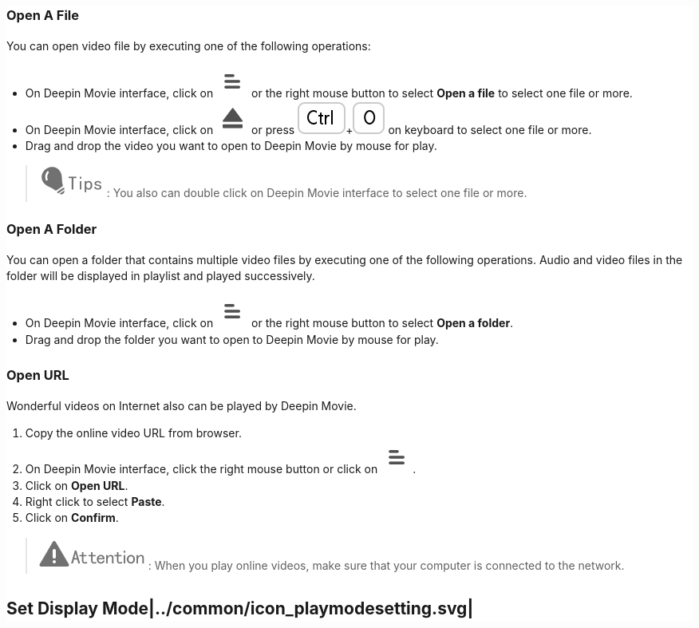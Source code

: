 
### Open A File

You can open video file by executing one of the following operations:

- On Deepin Movie interface, click on ![Menu](icon/icon_menu.svg) or the right mouse button to select **Open a file** to select one file or more.
- On Deepin Movie interface, click on ![Open A File](icon/icon_openfile.svg) or press ![Ctrl](icon/Ctrl.svg)+![O](icon/O.svg) on keyboard to select one file or more.
- Drag and drop the video you want to open to Deepin Movie by mouse for play.

> ![tips](icon/tips.svg): You also can double click on Deepin Movie interface to select one file or more.

### Open A Folder 
You can open a folder that contains multiple video files by executing one of the following operations. Audio and video files in the folder will be displayed in playlist and played successively.

- On Deepin Movie interface, click on ![Menu](icon/icon_menu.svg) or the right mouse button to select **Open a folder**.
- Drag and drop the folder you want to open to Deepin Movie by mouse for play.

### Open URL

Wonderful videos on Internet also can be played by Deepin Movie.

1. Copy the online video URL from browser.
2. On Deepin Movie interface, click the right mouse button or click on ![Menu](icon/icon_menu.svg).
3. Click on **Open URL**.
4. Right click to select **Paste**.
5. Click on **Confirm**.

> ![attention](icon/attention.svg): When you play online videos, make sure that your computer is connected to the network.

## Set Display Mode|../common/icon_playmodesetting.svg|
